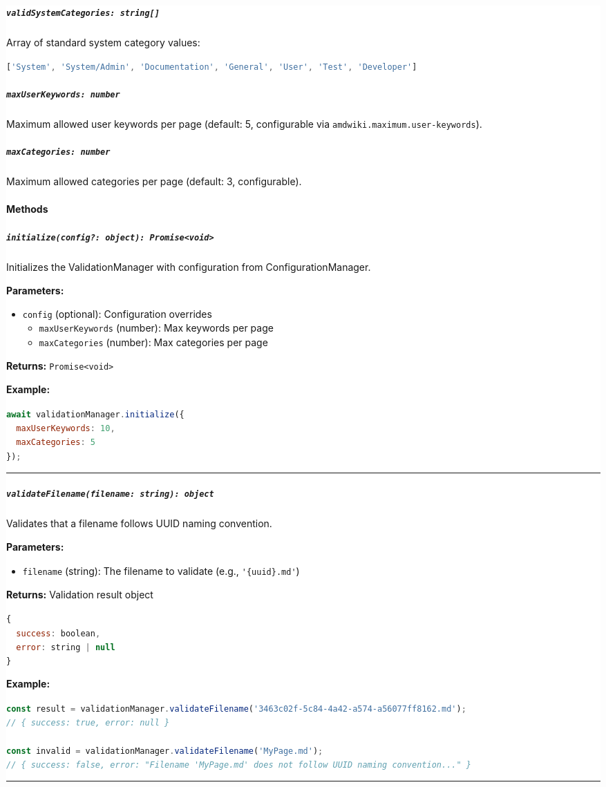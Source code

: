 ##### `validSystemCategories: string[]`
Array of standard system category values:
```javascript
['System', 'System/Admin', 'Documentation', 'General', 'User', 'Test', 'Developer']
```

##### `maxUserKeywords: number`
Maximum allowed user keywords per page (default: 5, configurable via `amdwiki.maximum.user-keywords`).

##### `maxCategories: number`
Maximum allowed categories per page (default: 3, configurable).

#### Methods

##### `initialize(config?: object): Promise<void>`
Initializes the ValidationManager with configuration from ConfigurationManager.

**Parameters:**
- `config` (optional): Configuration overrides
  - `maxUserKeywords` (number): Max keywords per page
  - `maxCategories` (number): Max categories per page

**Returns:** `Promise<void>`

**Example:**
```javascript
await validationManager.initialize({
  maxUserKeywords: 10,
  maxCategories: 5
});
```

---

##### `validateFilename(filename: string): object`
Validates that a filename follows UUID naming convention.

**Parameters:**
- `filename` (string): The filename to validate (e.g., `'{uuid}.md'`)

**Returns:** Validation result object
```javascript
{
  success: boolean,
  error: string | null
}
```

**Example:**
```javascript
const result = validationManager.validateFilename('3463c02f-5c84-4a42-a574-a56077ff8162.md');
// { success: true, error: null }

const invalid = validationManager.validateFilename('MyPage.md');
// { success: false, error: "Filename 'MyPage.md' does not follow UUID naming convention..." }
```

---